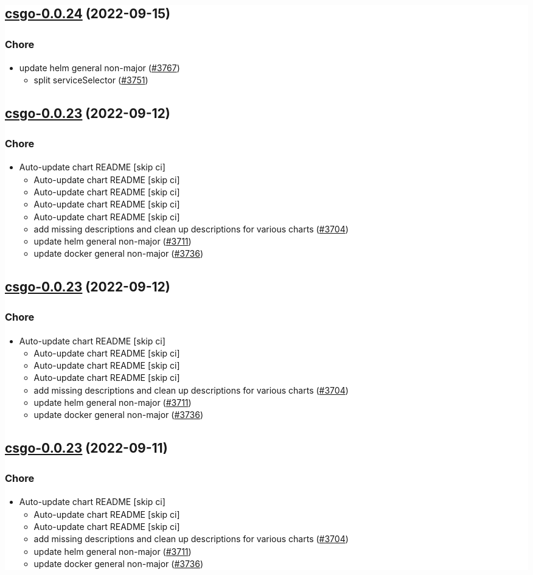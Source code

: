 

## [csgo-0.0.24](https://github.com/truecharts/charts/compare/csgo-0.0.23...csgo-0.0.24) (2022-09-15)

### Chore

- update helm general non-major ([#3767](https://github.com/truecharts/charts/issues/3767))
  - split serviceSelector ([#3751](https://github.com/truecharts/charts/issues/3751))




## [csgo-0.0.23](https://github.com/truecharts/charts/compare/csgo-0.0.22...csgo-0.0.23) (2022-09-12)

### Chore

- Auto-update chart README [skip ci]
  - Auto-update chart README [skip ci]
  - Auto-update chart README [skip ci]
  - Auto-update chart README [skip ci]
  - Auto-update chart README [skip ci]
  - add missing descriptions and clean up descriptions for various charts ([#3704](https://github.com/truecharts/charts/issues/3704))
  - update helm general non-major ([#3711](https://github.com/truecharts/charts/issues/3711))
  - update docker general non-major ([#3736](https://github.com/truecharts/charts/issues/3736))




## [csgo-0.0.23](https://github.com/truecharts/charts/compare/csgo-0.0.22...csgo-0.0.23) (2022-09-12)

### Chore

- Auto-update chart README [skip ci]
  - Auto-update chart README [skip ci]
  - Auto-update chart README [skip ci]
  - Auto-update chart README [skip ci]
  - add missing descriptions and clean up descriptions for various charts ([#3704](https://github.com/truecharts/charts/issues/3704))
  - update helm general non-major ([#3711](https://github.com/truecharts/charts/issues/3711))
  - update docker general non-major ([#3736](https://github.com/truecharts/charts/issues/3736))




## [csgo-0.0.23](https://github.com/truecharts/charts/compare/csgo-0.0.22...csgo-0.0.23) (2022-09-11)

### Chore

- Auto-update chart README [skip ci]
  - Auto-update chart README [skip ci]
  - Auto-update chart README [skip ci]
  - add missing descriptions and clean up descriptions for various charts ([#3704](https://github.com/truecharts/charts/issues/3704))
  - update helm general non-major ([#3711](https://github.com/truecharts/charts/issues/3711))
  - update docker general non-major ([#3736](https://github.com/truecharts/charts/issues/3736))
